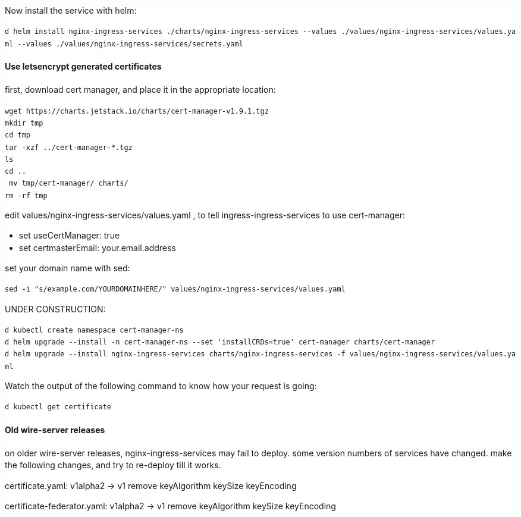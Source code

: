 Now install the service with helm:

```
d helm install nginx-ingress-services ./charts/nginx-ingress-services --values ./values/nginx-ingress-services/values.yaml --values ./values/nginx-ingress-services/secrets.yaml
```

#### Use letsencrypt generated certificates

first, download cert manager, and place it in the appropriate location:
```
wget https://charts.jetstack.io/charts/cert-manager-v1.9.1.tgz
mkdir tmp
cd tmp
tar -xzf ../cert-manager-*.tgz
ls
cd ..
 mv tmp/cert-manager/ charts/
rm -rf tmp
```

edit values/nginx-ingress-services/values.yaml , to tell ingress-ingress-services to use cert-manager:
 * set useCertManager: true
 * set certmasterEmail: your.email.address

set your domain name with sed:
```
sed -i "s/example.com/YOURDOMAINHERE/" values/nginx-ingress-services/values.yaml
```

UNDER CONSTRUCTION:
```
d kubectl create namespace cert-manager-ns
d helm upgrade --install -n cert-manager-ns --set 'installCRDs=true' cert-manager charts/cert-manager
d helm upgrade --install nginx-ingress-services charts/nginx-ingress-services -f values/nginx-ingress-services/values.yaml
```

Watch the output of the following command to know how your request is going:
```
d kubectl get certificate
```

#### Old wire-server releases

on older wire-server releases, nginx-ingress-services may fail to deploy. some version numbers of services have changed. make the following changes, and try to re-deploy till it works.

certificate.yaml:
v1alpha2 -> v1
remove keyAlgorithm keySize keyEncoding

certificate-federator.yaml:
v1alpha2 -> v1
remove keyAlgorithm keySize keyEncoding
